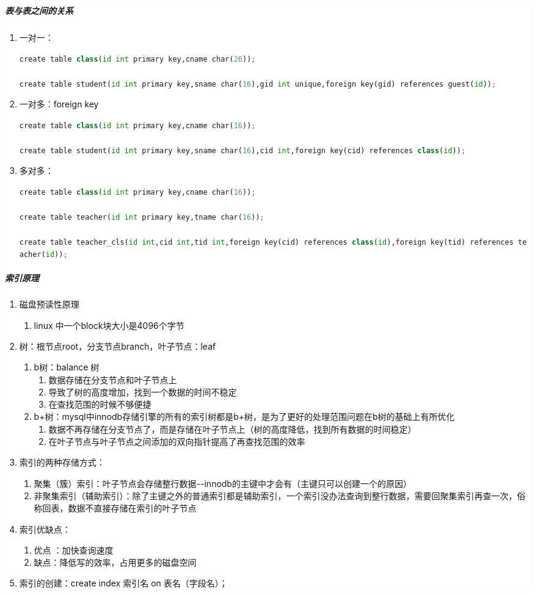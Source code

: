 ##### 表与表之间的关系

1. 一对一：

   ```python
   create table class(id int primary key,cname char(26));
   
   create table student(id int primary key,sname char(16),gid int unique,foreign key(gid) references guest(id));
   ```

2. 一对多：foreign key

   ```python
   create table class(id int primary key,cname char(16));
   
   create table student(id int primary key,sname char(16),cid int,foreign key(cid) references class(id));
   ```

3. 多对多：

   ```python
   create table class(id int primary key,cname char(16));
   
   create table teacher(id int primary key,tname char(16));
   
   create table teacher_cls(id int,cid int,tid int,foreign key(cid) references class(id),foreign key(tid) references teacher(id));
   ```

   

##### 索引原理

1. 磁盘预读性原理
   
   1. linux 中一个block块大小是4096个字节
   
2. 树：根节点root，分支节点branch，叶子节点：leaf

   1. b树：balance 树
      1. 数据存储在分支节点和叶子节点上
      2. 导致了树的高度增加，找到一个数据的时间不稳定
      3. 在查找范围的时候不够便捷
   2. b+树：mysql中innodb存储引擎的所有的索引树都是b+树，是为了更好的处理范围问题在b树的基础上有所优化
      1. 数据不再存储在分支节点了，而是存储在叶子节点上（树的高度降低，找到所有数据的时间稳定）
      2. 在叶子节点与叶子节点之间添加的双向指针提高了再查找范围的效率

3. 索引的两种存储方式：

   1. 聚集（簇）索引：叶子节点会存储整行数据--innodb的主键中才会有（主键只可以创建一个的原因）
   2. 非聚集索引（辅助索引）：除了主键之外的普通索引都是辅助索引，一个索引没办法查询到整行数据，需要回聚集索引再查一次，俗称回表，数据不直接存储在索引的叶子节点

4. 索引优缺点：

   1. 优点 ：加快查询速度
   2. 缺点：降低写的效率，占用更多的磁盘空间

5. 索引的创建：create index 索引名 on 表名（字段名）；
